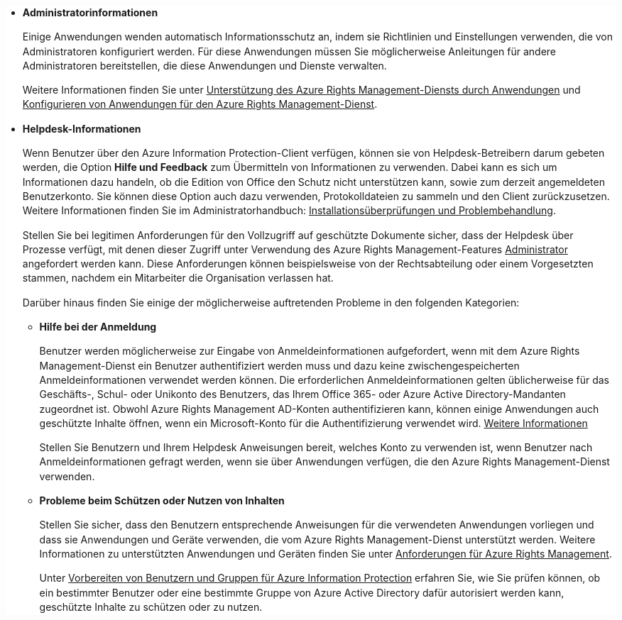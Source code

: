 -   **Administratorinformationen**
    
    Einige Anwendungen wenden automatisch Informationsschutz an, indem sie Richtlinien und Einstellungen verwenden, die von Administratoren konfiguriert werden. Für diese Anwendungen müssen Sie möglicherweise Anleitungen für andere Administratoren bereitstellen, die diese Anwendungen und Dienste verwalten. 
    
    Weitere Informationen finden Sie unter [Unterstützung des Azure Rights Management-Diensts durch Anwendungen](../applications-support.md) und [Konfigurieren von Anwendungen für den Azure Rights Management-Dienst](configure-applications.md).
    
-   **Helpdesk-Informationen**
    
    Wenn Benutzer über den Azure Information Protection-Client verfügen, können sie von Helpdesk-Betreibern darum gebeten werden, die Option **Hilfe und Feedback** zum Übermitteln von Informationen zu verwenden. Dabei kann es sich um Informationen dazu handeln, ob die Edition von Office den Schutz nicht unterstützen kann, sowie zum derzeit angemeldeten Benutzerkonto. Sie können diese Option auch dazu verwenden, Protokolldateien zu sammeln und den Client zurückzusetzen. Weitere Informationen finden Sie im Administratorhandbuch: [Installationsüberprüfungen und Problembehandlung](../rms-client/client-admin-guide.md#installation-checks-and-troubleshooting).
    
    Stellen Sie bei legitimen Anforderungen für den Vollzugriff auf geschützte Dokumente sicher, dass der Helpdesk über Prozesse verfügt, mit denen dieser Zugriff unter Verwendung des Azure Rights Management-Features [Administrator](configure-super-users.md) angefordert werden kann. Diese Anforderungen können beispielsweise von der Rechtsabteilung oder einem Vorgesetzten stammen, nachdem ein Mitarbeiter die Organisation verlassen hat.
    
    Darüber hinaus finden Sie einige der möglicherweise auftretenden Probleme in den folgenden Kategorien:
    
    - **Hilfe bei der Anmeldung**
        
        Benutzer werden möglicherweise zur Eingabe von Anmeldeinformationen aufgefordert, wenn mit dem Azure Rights Management-Dienst ein Benutzer authentifiziert werden muss und dazu keine zwischengespeicherten Anmeldeinformationen verwendet werden können. Die erforderlichen Anmeldeinformationen gelten üblicherweise für das Geschäfts-, Schul- oder Unikonto des Benutzers, das Ihrem Office 365- oder Azure Active Directory-Mandanten zugeordnet ist. Obwohl Azure Rights Management AD-Konten authentifizieren kann, können einige Anwendungen auch geschützte Inhalte öffnen, wenn ein Microsoft-Konto für die Authentifizierung verwendet wird. [Weitere Informationen](../secure-collaboration-documents.md#supported-scenarios-for-opening-protected-documents) 
        
        Stellen Sie Benutzern und Ihrem Helpdesk Anweisungen bereit, welches Konto zu verwenden ist, wenn Benutzer nach Anmeldeinformationen gefragt werden, wenn sie über Anwendungen verfügen, die den Azure Rights Management-Dienst verwenden.
        
    - **Probleme beim Schützen oder Nutzen von Inhalten**
        
        Stellen Sie sicher, dass den Benutzern entsprechende Anweisungen für die verwendeten Anwendungen vorliegen und dass sie Anwendungen und Geräte verwenden, die vom Azure Rights Management-Dienst unterstützt werden. Weitere Informationen zu unterstützten Anwendungen und Geräten finden Sie unter [Anforderungen für Azure Rights Management](../requirements.md).
        
        Unter [Vorbereiten von Benutzern und Gruppen für Azure Information Protection](../plan-design/prepare.md) erfahren Sie, wie Sie prüfen können, ob ein bestimmter Benutzer oder eine bestimmte Gruppe von Azure Active Directory dafür autorisiert werden kann, geschützte Inhalte zu schützen oder zu nutzen.
        